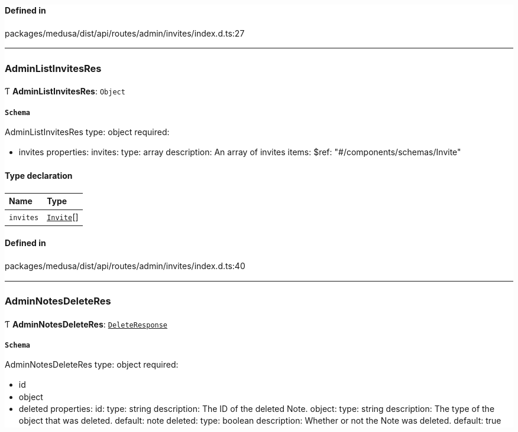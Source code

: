 
#### Defined in

packages/medusa/dist/api/routes/admin/invites/index.d.ts:27

___

### AdminListInvitesRes

Ƭ **AdminListInvitesRes**: `Object`

**`Schema`**

AdminListInvitesRes
type: object
required:
  - invites
properties:
  invites:
    type: array
    description: An array of invites
    items:
      $ref: "#/components/schemas/Invite"

#### Type declaration

| Name | Type |
| :------ | :------ |
| `invites` | [`Invite`](../classes/internal-8.internal.Invite.md)[] |

#### Defined in

packages/medusa/dist/api/routes/admin/invites/index.d.ts:40

___

### AdminNotesDeleteRes

Ƭ **AdminNotesDeleteRes**: [`DeleteResponse`](internal-8.internal.md#deleteresponse)

**`Schema`**

AdminNotesDeleteRes
type: object
required:
  - id
  - object
  - deleted
properties:
  id:
    type: string
    description: The ID of the deleted Note.
  object:
    type: string
    description: The type of the object that was deleted.
    default: note
  deleted:
    type: boolean
    description: Whether or not the Note was deleted.
    default: true
